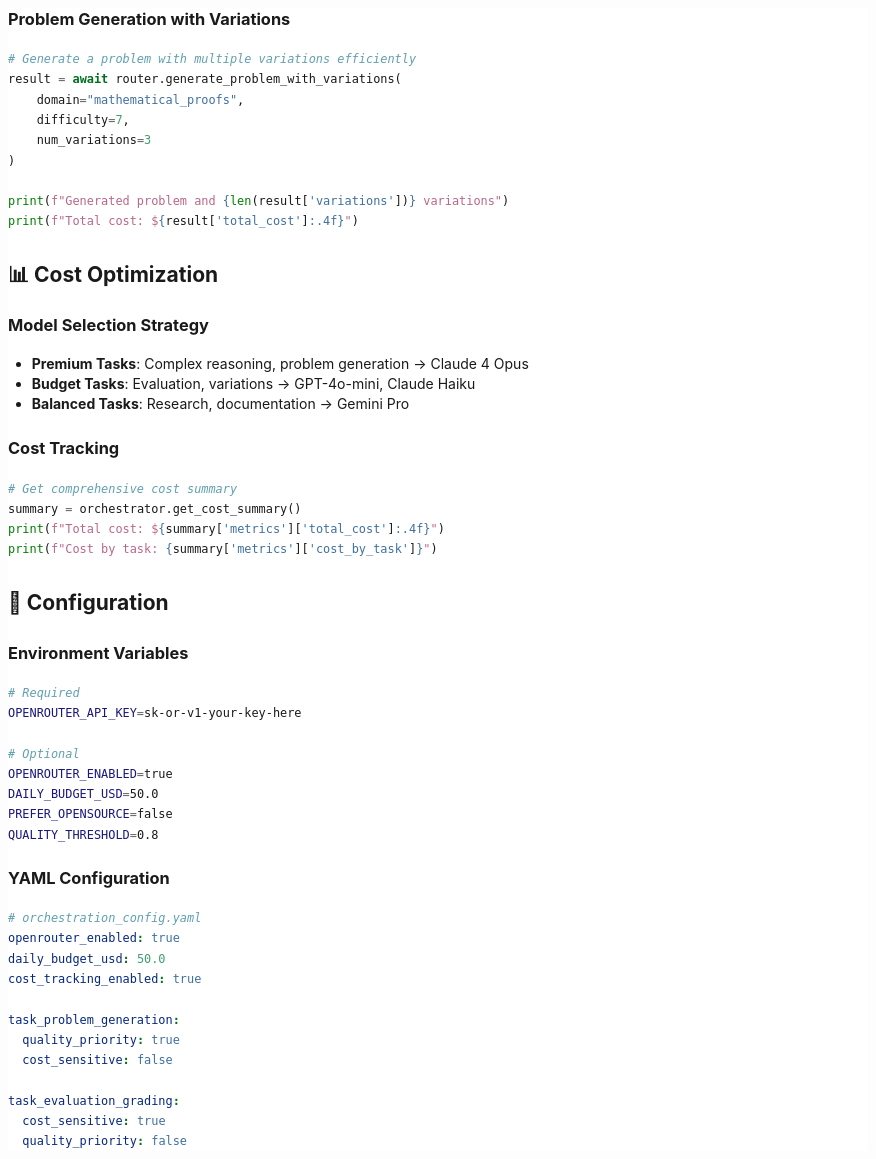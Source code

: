 ### Problem Generation with Variations

```python
# Generate a problem with multiple variations efficiently
result = await router.generate_problem_with_variations(
    domain="mathematical_proofs",
    difficulty=7,
    num_variations=3
)

print(f"Generated problem and {len(result['variations'])} variations")
print(f"Total cost: ${result['total_cost']:.4f}")
```

## 📊 Cost Optimization

### Model Selection Strategy
- **Premium Tasks**: Complex reasoning, problem generation → Claude 4 Opus
- **Budget Tasks**: Evaluation, variations → GPT-4o-mini, Claude Haiku
- **Balanced Tasks**: Research, documentation → Gemini Pro

### Cost Tracking
```python
# Get comprehensive cost summary
summary = orchestrator.get_cost_summary()
print(f"Total cost: ${summary['metrics']['total_cost']:.4f}")
print(f"Cost by task: {summary['metrics']['cost_by_task']}")
```

## 🔧 Configuration

### Environment Variables
```bash
# Required
OPENROUTER_API_KEY=sk-or-v1-your-key-here

# Optional
OPENROUTER_ENABLED=true
DAILY_BUDGET_USD=50.0
PREFER_OPENSOURCE=false
QUALITY_THRESHOLD=0.8
```

### YAML Configuration
```yaml
# orchestration_config.yaml
openrouter_enabled: true
daily_budget_usd: 50.0
cost_tracking_enabled: true

task_problem_generation:
  quality_priority: true
  cost_sensitive: false

task_evaluation_grading:
  cost_sensitive: true
  quality_priority: false
```
